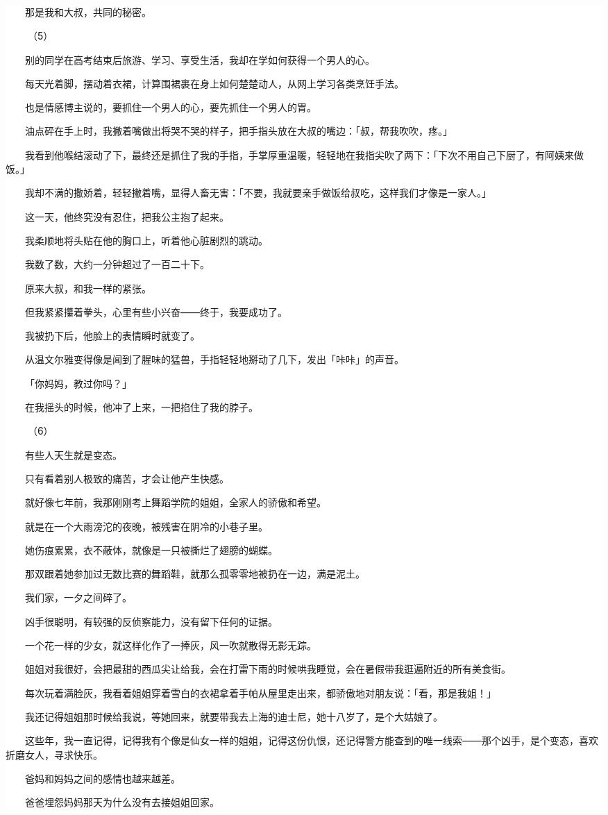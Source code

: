 &emsp;&emsp;那是我和大叔，共同的秘密。  
  
&emsp;&emsp; （5）  
  
&emsp;&emsp;别的同学在高考结束后旅游、学习、享受生活，我却在学如何获得一个男人的心。  
  
&emsp;&emsp;每天光着脚，摆动着衣裙，计算围裙裹在身上如何楚楚动人，从网上学习各类烹饪手法。  
  
&emsp;&emsp;也是情感博主说的，要抓住一个男人的心，要先抓住一个男人的胃。  
  
&emsp;&emsp;油点砰在手上时，我撇着嘴做出将哭不哭的样子，把手指头放在大叔的嘴边：「叔，帮我吹吹，疼。」  
  
&emsp;&emsp;我看到他喉结滚动了下，最终还是抓住了我的手指，手掌厚重温暖，轻轻地在我指尖吹了两下：「下次不用自己下厨了，有阿姨来做饭。」  
  
&emsp;&emsp;我却不满的撒娇着，轻轻撇着嘴，显得人畜无害：「不要，我就要亲手做饭给叔吃，这样我们才像是一家人。」  
  
&emsp;&emsp;这一天，他终究没有忍住，把我公主抱了起来。  
  
&emsp;&emsp;我柔顺地将头贴在他的胸口上，听着他心脏剧烈的跳动。  
  
&emsp;&emsp;我数了数，大约一分钟超过了一百二十下。  
  
&emsp;&emsp;原来大叔，和我一样的紧张。  
  
&emsp;&emsp;但我紧紧攥着拳头，心里有些小兴奋——终于，我要成功了。  
  
&emsp;&emsp;我被扔下后，他脸上的表情瞬时就变了。  
  
&emsp;&emsp;从温文尔雅变得像是闻到了腥味的猛兽，手指轻轻地掰动了几下，发出「咔咔」的声音。  
  
&emsp;&emsp;「你妈妈，教过你吗？」  
  
&emsp;&emsp;在我摇头的时候，他冲了上来，一把掐住了我的脖子。  
  
&emsp;&emsp; （6）  
  
&emsp;&emsp;有些人天生就是变态。  
  
&emsp;&emsp;只有看着别人极致的痛苦，才会让他产生快感。  
  
&emsp;&emsp;就好像七年前，我那刚刚考上舞蹈学院的姐姐，全家人的骄傲和希望。  
  
&emsp;&emsp;就是在一个大雨滂沱的夜晚，被残害在阴冷的小巷子里。  
  
&emsp;&emsp;她伤痕累累，衣不蔽体，就像是一只被撕烂了翅膀的蝴蝶。  
  
&emsp;&emsp;那双跟着她参加过无数比赛的舞蹈鞋，就那么孤零零地被扔在一边，满是泥土。  
  
&emsp;&emsp;我们家，一夕之间碎了。  
  
&emsp;&emsp;凶手很聪明，有较强的反侦察能力，没有留下任何的证据。  
  
&emsp;&emsp;一个花一样的少女，就这样化作了一捧灰，风一吹就散得无影无踪。  
  
&emsp;&emsp;姐姐对我很好，会把最甜的西瓜尖让给我，会在打雷下雨的时候哄我睡觉，会在暑假带我逛遍附近的所有美食街。  
  
&emsp;&emsp;每次玩着满脸灰，我看着姐姐穿着雪白的衣裙拿着手帕从屋里走出来，都骄傲地对朋友说：「看，那是我姐！」  
  
&emsp;&emsp;我还记得姐姐那时候给我说，等她回来，就要带我去上海的迪士尼，她十八岁了，是个大姑娘了。  
  
&emsp;&emsp;这些年，我一直记得，记得我有个像是仙女一样的姐姐，记得这份仇恨，还记得警方能查到的唯一线索——那个凶手，是个变态，喜欢折磨女人，寻求快乐。  
  
&emsp;&emsp;爸妈和妈妈之间的感情也越来越差。  
  
&emsp;&emsp;爸爸埋怨妈妈那天为什么没有去接姐姐回家。  
  